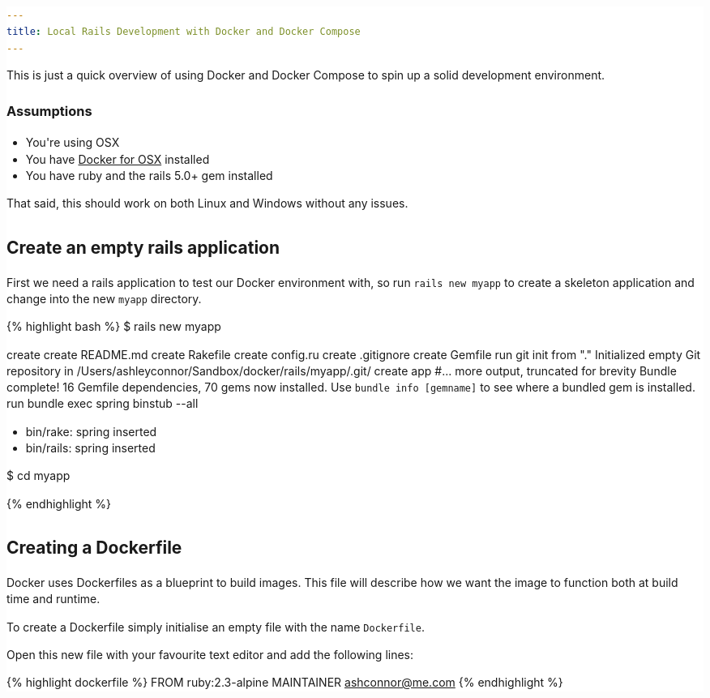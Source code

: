 ```yaml
---
title: Local Rails Development with Docker and Docker Compose
---
```


This is just a quick overview of using Docker and Docker Compose to spin up a solid development environment.

### Assumptions

* You're using OSX
* You have [Docker for OSX](https://www.docker.com/community-edition#/download) installed
* You have ruby and the rails 5.0+ gem installed

That said, this should work on both Linux and Windows without any issues.

## Create an empty rails application

First we need a rails application to test our Docker environment with, so run `rails new myapp` to create a skeleton application and change into the new `myapp` directory.

{% highlight bash %}
$ rails new myapp

create
create  README.md
create  Rakefile
create  config.ru
create  .gitignore
create  Gemfile
run  git init from "." Initialized empty Git repository in /Users/ashleyconnor/Sandbox/docker/rails/myapp/.git/
create  app
#... more output, truncated for brevity
Bundle complete! 16 Gemfile dependencies, 70 gems now installed.
Use `bundle info [gemname]` to see where a bundled gem is installed.
         run  bundle exec spring binstub --all
* bin/rake: spring inserted
* bin/rails: spring inserted

$ cd myapp

{% endhighlight %}

## Creating a Dockerfile

Docker uses Dockerfiles as a blueprint to build images. This file will describe how we want the image to function both at build time and runtime.

To create a Dockerfile simply initialise an empty file with the name `Dockerfile`.

Open this new file with your favourite text editor and add the following lines:

{% highlight dockerfile %}
FROM ruby:2.3-alpine
MAINTAINER ashconnor@me.com
{% endhighlight %}
